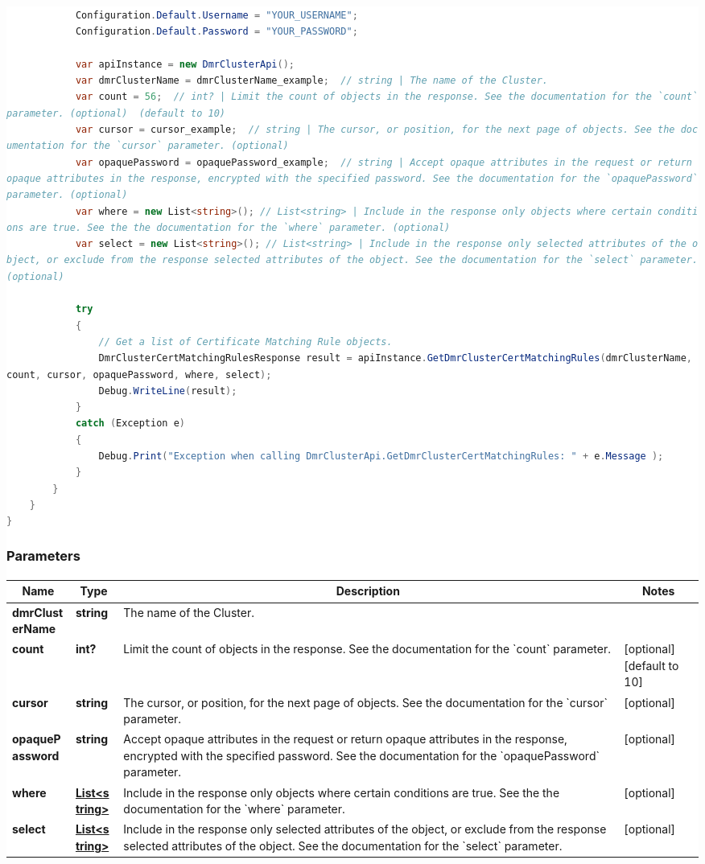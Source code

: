 ```csharp
            Configuration.Default.Username = "YOUR_USERNAME";
            Configuration.Default.Password = "YOUR_PASSWORD";

            var apiInstance = new DmrClusterApi();
            var dmrClusterName = dmrClusterName_example;  // string | The name of the Cluster.
            var count = 56;  // int? | Limit the count of objects in the response. See the documentation for the `count` parameter. (optional)  (default to 10)
            var cursor = cursor_example;  // string | The cursor, or position, for the next page of objects. See the documentation for the `cursor` parameter. (optional) 
            var opaquePassword = opaquePassword_example;  // string | Accept opaque attributes in the request or return opaque attributes in the response, encrypted with the specified password. See the documentation for the `opaquePassword` parameter. (optional) 
            var where = new List<string>(); // List<string> | Include in the response only objects where certain conditions are true. See the the documentation for the `where` parameter. (optional) 
            var select = new List<string>(); // List<string> | Include in the response only selected attributes of the object, or exclude from the response selected attributes of the object. See the documentation for the `select` parameter. (optional) 

            try
            {
                // Get a list of Certificate Matching Rule objects.
                DmrClusterCertMatchingRulesResponse result = apiInstance.GetDmrClusterCertMatchingRules(dmrClusterName, count, cursor, opaquePassword, where, select);
                Debug.WriteLine(result);
            }
            catch (Exception e)
            {
                Debug.Print("Exception when calling DmrClusterApi.GetDmrClusterCertMatchingRules: " + e.Message );
            }
        }
    }
}
```

### Parameters

Name | Type | Description  | Notes
------------- | ------------- | ------------- | -------------
 **dmrClusterName** | **string**| The name of the Cluster. | 
 **count** | **int?**| Limit the count of objects in the response. See the documentation for the &#x60;count&#x60; parameter. | [optional] [default to 10]
 **cursor** | **string**| The cursor, or position, for the next page of objects. See the documentation for the &#x60;cursor&#x60; parameter. | [optional] 
 **opaquePassword** | **string**| Accept opaque attributes in the request or return opaque attributes in the response, encrypted with the specified password. See the documentation for the &#x60;opaquePassword&#x60; parameter. | [optional] 
 **where** | [**List&lt;string&gt;**](string.md)| Include in the response only objects where certain conditions are true. See the the documentation for the &#x60;where&#x60; parameter. | [optional] 
 **select** | [**List&lt;string&gt;**](string.md)| Include in the response only selected attributes of the object, or exclude from the response selected attributes of the object. See the documentation for the &#x60;select&#x60; parameter. | [optional] 
